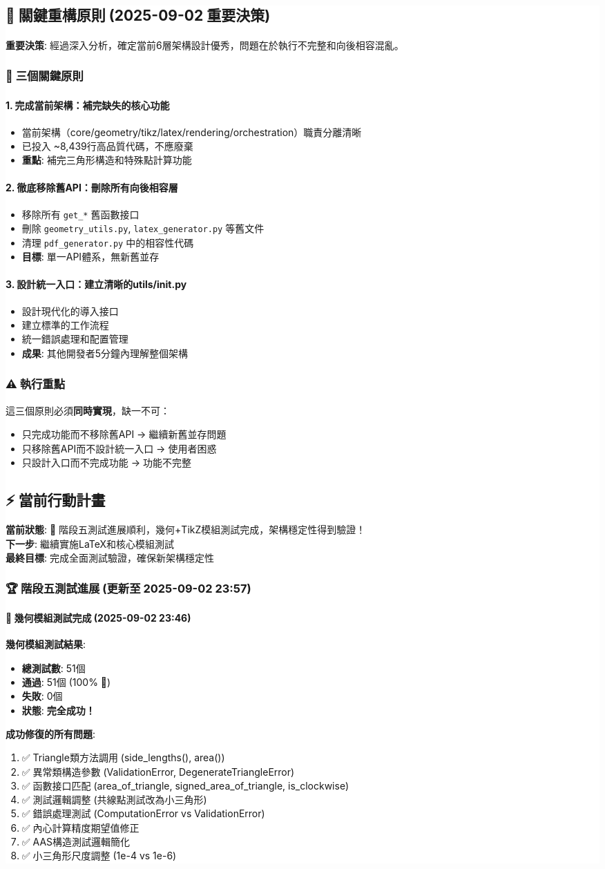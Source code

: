 ## 🚨 **關鍵重構原則** (2025-09-02 重要決策)

**重要決策**: 經過深入分析，確定當前6層架構設計優秀，問題在於執行不完整和向後相容混亂。

### 🎯 **三個關鍵原則**

#### 1. **完成當前架構：補完缺失的核心功能**
- 當前架構（core/geometry/tikz/latex/rendering/orchestration）職責分離清晰
- 已投入 ~8,439行高品質代碼，不應廢棄
- **重點**: 補完三角形構造和特殊點計算功能

#### 2. **徹底移除舊API：刪除所有向後相容層**
- 移除所有 `get_*` 舊函數接口
- 刪除 `geometry_utils.py`, `latex_generator.py` 等舊文件
- 清理 `pdf_generator.py` 中的相容性代碼
- **目標**: 單一API體系，無新舊並存

#### 3. **設計統一入口：建立清晰的utils/__init__.py**
- 設計現代化的導入接口
- 建立標準的工作流程
- 統一錯誤處理和配置管理
- **成果**: 其他開發者5分鐘內理解整個架構

### ⚠️ **執行重點**
這三個原則必須**同時實現**，缺一不可：
- 只完成功能而不移除舊API → 繼續新舊並存問題
- 只移除舊API而不設計統一入口 → 使用者困惑
- 只設計入口而不完成功能 → 功能不完整

## ⚡ **當前行動計畫**

**當前狀態**: 🚀 階段五測試進展順利，幾何+TikZ模組測試完成，架構穩定性得到驗證！  
**下一步**: 繼續實施LaTeX和核心模組測試  
**最終目標**: 完成全面測試驗證，確保新架構穩定性

### 🏆 **階段五測試進展** (更新至 2025-09-02 23:57)

#### 🎯 **幾何模組測試完成** (2025-09-02 23:46)

**幾何模組測試結果**:
- **總測試數**: 51個
- **通過**: 51個 (100% 🎉)
- **失敗**: 0個
- **狀態**: **完全成功！**

**成功修復的所有問題**:
1. ✅ Triangle類方法調用 (side_lengths(), area())
2. ✅ 異常類構造參數 (ValidationError, DegenerateTriangleError) 
3. ✅ 函數接口匹配 (area_of_triangle, signed_area_of_triangle, is_clockwise)
4. ✅ 測試邏輯調整 (共線點測試改為小三角形)
5. ✅ 錯誤處理測試 (ComputationError vs ValidationError)
6. ✅ 內心計算精度期望值修正
7. ✅ AAS構造測試邏輯簡化
8. ✅ 小三角形尺度調整 (1e-4 vs 1e-6)
